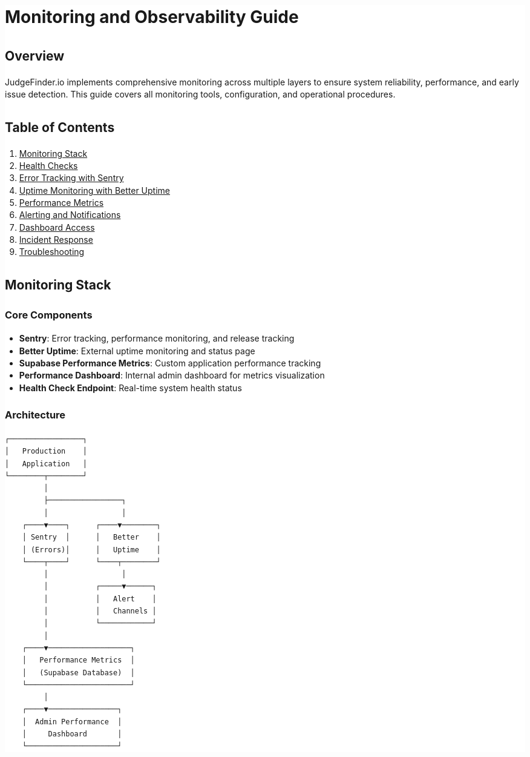 # Monitoring and Observability Guide

## Overview

JudgeFinder.io implements comprehensive monitoring across multiple layers to ensure system reliability, performance, and early issue detection. This guide covers all monitoring tools, configuration, and operational procedures.

## Table of Contents

1. [Monitoring Stack](#monitoring-stack)
2. [Health Checks](#health-checks)
3. [Error Tracking with Sentry](#error-tracking-with-sentry)
4. [Uptime Monitoring with Better Uptime](#uptime-monitoring-with-better-uptime)
5. [Performance Metrics](#performance-metrics)
6. [Alerting and Notifications](#alerting-and-notifications)
7. [Dashboard Access](#dashboard-access)
8. [Incident Response](#incident-response)
9. [Troubleshooting](#troubleshooting)

## Monitoring Stack

### Core Components

- **Sentry**: Error tracking, performance monitoring, and release tracking
- **Better Uptime**: External uptime monitoring and status page
- **Supabase Performance Metrics**: Custom application performance tracking
- **Performance Dashboard**: Internal admin dashboard for metrics visualization
- **Health Check Endpoint**: Real-time system health status

### Architecture

```
┌─────────────────┐
│   Production    │
│   Application   │
└────────┬────────┘
         │
         ├─────────────────┐
         │                 │
    ┌────▼────┐      ┌────▼────────┐
    │ Sentry  │      │   Better    │
    │ (Errors)│      │   Uptime    │
    └────┬────┘      └────┬────────┘
         │                 │
         │           ┌─────▼──────┐
         │           │   Alert    │
         │           │   Channels │
         │           └────────────┘
         │
    ┌────▼───────────────────┐
    │   Performance Metrics  │
    │   (Supabase Database)  │
    └────────────────────────┘
         │
    ┌────▼────────────────┐
    │  Admin Performance  │
    │     Dashboard       │
    └─────────────────────┘
```

